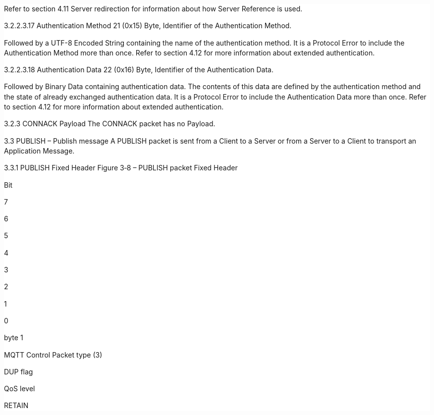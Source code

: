  

Refer to section 4.11 Server redirection for information about how Server Reference is used.

 

3.2.2.3.17 Authentication Method
21 (0x15) Byte, Identifier of the Authentication Method.

Followed by a UTF-8 Encoded String containing the name of the authentication method. It is a Protocol Error to include the Authentication Method more than once. Refer to section 4.12 for more information about extended authentication.

 

3.2.2.3.18 Authentication Data
22 (0x16) Byte, Identifier of the Authentication Data.

Followed by Binary Data containing authentication data. The contents of this data are defined by the authentication method and the state of already exchanged authentication data. It is a Protocol Error to include the Authentication Data more than once. Refer to section 4.12 for more information about extended authentication.

 

3.2.3 CONNACK Payload
The CONNACK packet has no Payload.

 

3.3 PUBLISH – Publish message
A PUBLISH packet is sent from a Client to a Server or from a Server to a Client to transport an Application Message.

 

3.3.1 PUBLISH Fixed Header
Figure 3‑8 – PUBLISH packet Fixed Header

Bit

7

6

5

4

3

2

1

0

byte 1

MQTT Control Packet type (3)

DUP flag

QoS level

RETAIN
